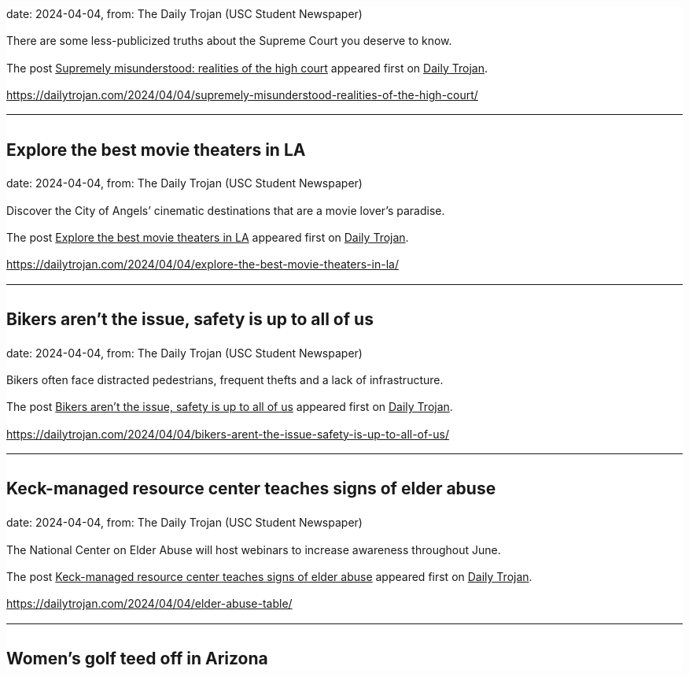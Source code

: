 date: 2024-04-04, from: The Daily Trojan (USC Student Newspaper)

<p>There are some less-publicized truths about the Supreme Court you deserve to know.</p>
<p>The post <a href="https://dailytrojan.com/2024/04/04/supremely-misunderstood-realities-of-the-high-court/">Supremely misunderstood: realities of the high court</a> appeared first on <a href="https://dailytrojan.com">Daily Trojan</a>.</p>
 

<https://dailytrojan.com/2024/04/04/supremely-misunderstood-realities-of-the-high-court/>

---

## Explore the best movie theaters in LA

date: 2024-04-04, from: The Daily Trojan (USC Student Newspaper)

<p>Discover the City of Angels’ cinematic destinations that are a movie lover’s paradise.</p>
<p>The post <a href="https://dailytrojan.com/2024/04/04/explore-the-best-movie-theaters-in-la/">Explore the best movie theaters in LA</a> appeared first on <a href="https://dailytrojan.com">Daily Trojan</a>.</p>
 

<https://dailytrojan.com/2024/04/04/explore-the-best-movie-theaters-in-la/>

---

## Bikers aren’t the issue, safety is up to all of us

date: 2024-04-04, from: The Daily Trojan (USC Student Newspaper)

<p>Bikers often face distracted pedestrians, frequent thefts and a lack of infrastructure.</p>
<p>The post <a href="https://dailytrojan.com/2024/04/04/bikers-arent-the-issue-safety-is-up-to-all-of-us/">Bikers aren’t the issue, safety is up to all of us</a> appeared first on <a href="https://dailytrojan.com">Daily Trojan</a>.</p>
 

<https://dailytrojan.com/2024/04/04/bikers-arent-the-issue-safety-is-up-to-all-of-us/>

---

## Keck-managed resource center teaches signs of elder abuse

date: 2024-04-04, from: The Daily Trojan (USC Student Newspaper)

<p>The National Center on Elder Abuse will host webinars to increase awareness throughout June. </p>
<p>The post <a href="https://dailytrojan.com/2024/04/04/elder-abuse-table/">Keck-managed resource center teaches signs of elder abuse</a> appeared first on <a href="https://dailytrojan.com">Daily Trojan</a>.</p>
 

<https://dailytrojan.com/2024/04/04/elder-abuse-table/>

---

## Women’s golf teed off in Arizona
